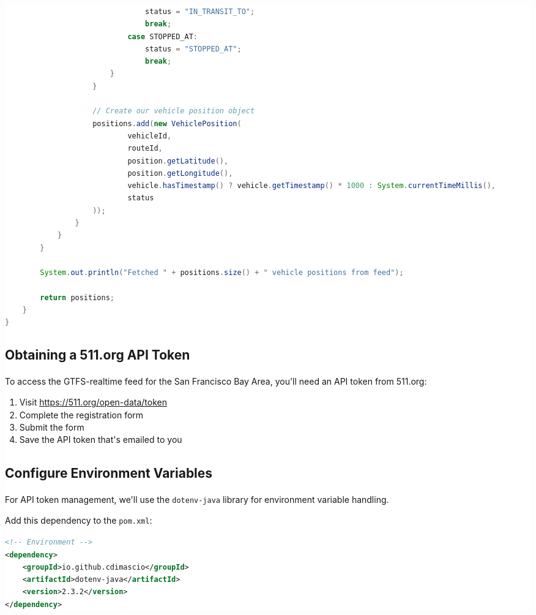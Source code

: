 ```java
                                status = "IN_TRANSIT_TO";
                                break;
                            case STOPPED_AT:
                                status = "STOPPED_AT";
                                break;
                        }
                    }

                    // Create our vehicle position object
                    positions.add(new VehiclePosition(
                            vehicleId,
                            routeId,
                            position.getLatitude(),
                            position.getLongitude(),
                            vehicle.hasTimestamp() ? vehicle.getTimestamp() * 1000 : System.currentTimeMillis(),
                            status
                    ));
                }
            }
        }

        System.out.println("Fetched " + positions.size() + " vehicle positions from feed");

        return positions;
    }
}
```

## Obtaining a 511.org API Token

To access the GTFS-realtime feed for the San Francisco Bay Area, you'll need an API token from 511.org:

1. Visit <https://511.org/open-data/token>
2. Complete the registration form
3. Submit the form
4. Save the API token that's emailed to you

## Configure Environment Variables

For API token management, we'll use the `dotenv-java` library for environment variable handling.

Add this dependency to the `pom.xml`:

```xml
<!-- Environment -->
<dependency>
    <groupId>io.github.cdimascio</groupId>
    <artifactId>dotenv-java</artifactId>
    <version>2.3.2</version>
</dependency>
```
